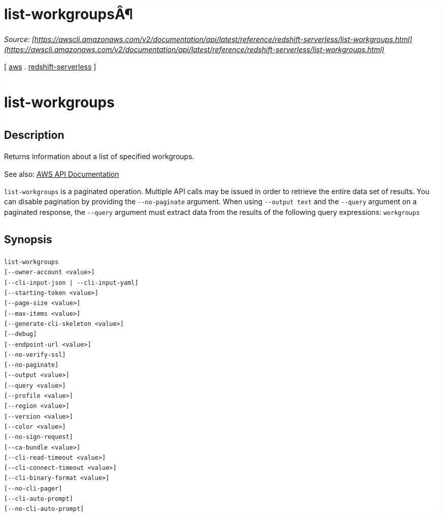 # list-workgroupsÂ¶

*Source: [https://awscli.amazonaws.com/v2/documentation/api/latest/reference/redshift-serverless/list-workgroups.html](https://awscli.amazonaws.com/v2/documentation/api/latest/reference/redshift-serverless/list-workgroups.html)*

[ [aws](https://awscli.amazonaws.com/v2/documentation/api/latest/reference/index.html#cli-aws) . [redshift-serverless](https://awscli.amazonaws.com/v2/documentation/api/latest/reference/redshift-serverless/index.html#cli-aws-redshift-serverless) ]

# list-workgroups

## Description

Returns information about a list of specified workgroups.

See also: [AWS API Documentation](https://docs.aws.amazon.com/goto/WebAPI/redshift-serverless-2021-04-21/ListWorkgroups)

`list-workgroups` is a paginated operation. Multiple API calls may be issued in order to retrieve the entire data set of results. You can disable pagination by providing the `--no-paginate` argument.
When using `--output text` and the `--query` argument on a paginated response, the `--query` argument must extract data from the results of the following query expressions: `workgroups`

## Synopsis

```
list-workgroups
[--owner-account <value>]
[--cli-input-json | --cli-input-yaml]
[--starting-token <value>]
[--page-size <value>]
[--max-items <value>]
[--generate-cli-skeleton <value>]
[--debug]
[--endpoint-url <value>]
[--no-verify-ssl]
[--no-paginate]
[--output <value>]
[--query <value>]
[--profile <value>]
[--region <value>]
[--version <value>]
[--color <value>]
[--no-sign-request]
[--ca-bundle <value>]
[--cli-read-timeout <value>]
[--cli-connect-timeout <value>]
[--cli-binary-format <value>]
[--no-cli-pager]
[--cli-auto-prompt]
[--no-cli-auto-prompt]
```
